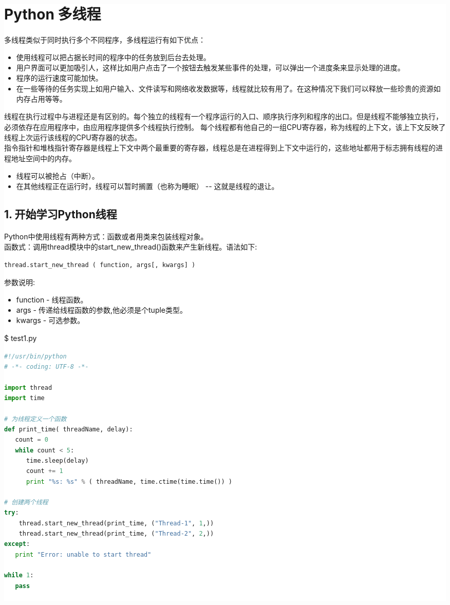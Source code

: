 # Python 多线程

多线程类似于同时执行多个不同程序，多线程运行有如下优点：  

* 使用线程可以把占据长时间的程序中的任务放到后台去处理。    
* 用户界面可以更加吸引人，这样比如用户点击了一个按钮去触发某些事件的处理，可以弹出一个进度条来显示处理的进度。    
* 程序的运行速度可能加快。  
* 在一些等待的任务实现上如用户输入、文件读写和网络收发数据等，线程就比较有用了。在这种情况下我们可以释放一些珍贵的资源如内存占用等等。    

线程在执行过程中与进程还是有区别的。每个独立的线程有一个程序运行的入口、顺序执行序列和程序的出口。但是线程不能够独立执行，必须依存在应用程序中，由应用程序提供多个线程执行控制。
每个线程都有他自己的一组CPU寄存器，称为线程的上下文，该上下文反映了线程上次运行该线程的CPU寄存器的状态。  
指令指针和堆栈指针寄存器是线程上下文中两个最重要的寄存器，线程总是在进程得到上下文中运行的，这些地址都用于标志拥有线程的进程地址空间中的内存。    

* 线程可以被抢占（中断）。  
* 在其他线程正在运行时，线程可以暂时搁置（也称为睡眠） -- 这就是线程的退让。  
  
## 1. 开始学习Python线程

Python中使用线程有两种方式：函数或者用类来包装线程对象。  
函数式：调用thread模块中的start_new_thread()函数来产生新线程。语法如下:  
```
thread.start_new_thread ( function, args[, kwargs] )
```

参数说明:
* function - 线程函数。  
* args - 传递给线程函数的参数,他必须是个tuple类型。  
* kwargs - 可选参数。  

$ test1.py
```python
#!/usr/bin/python
# -*- coding: UTF-8 -*-
 
import thread
import time
 
# 为线程定义一个函数
def print_time( threadName, delay):
   count = 0
   while count < 5:
      time.sleep(delay)
      count += 1
      print "%s: %s" % ( threadName, time.ctime(time.time()) )
 
# 创建两个线程
try:
    thread.start_new_thread(print_time, ("Thread-1", 1,))
    thread.start_new_thread(print_time, ("Thread-2", 2,))
except:
   print "Error: unable to start thread"
 
while 1:
   pass
   
```
